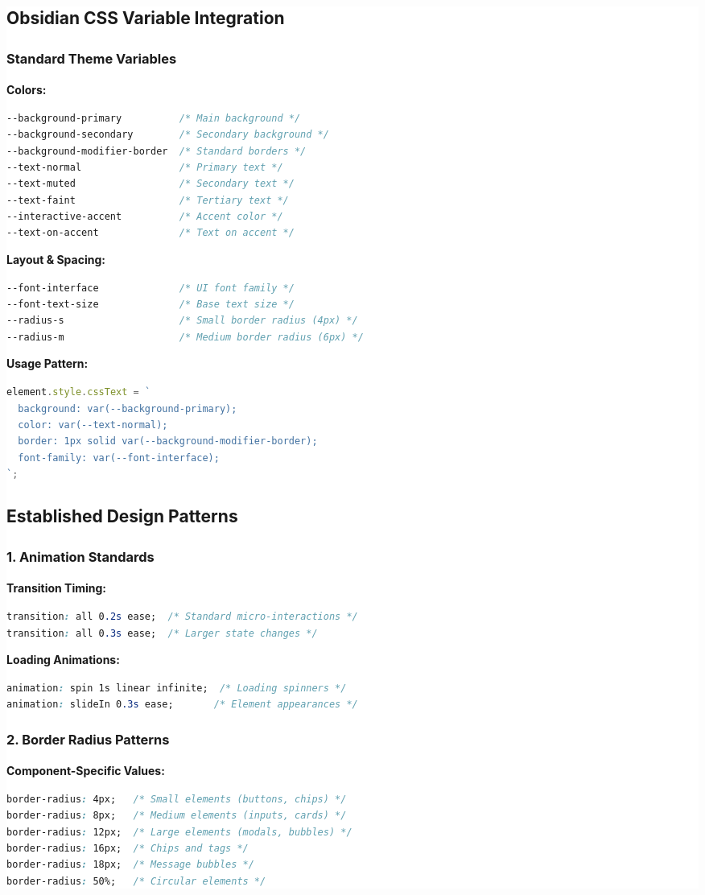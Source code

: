 ## Obsidian CSS Variable Integration

### Standard Theme Variables

**Colors:**
```css
--background-primary          /* Main background */
--background-secondary        /* Secondary background */
--background-modifier-border  /* Standard borders */
--text-normal                 /* Primary text */
--text-muted                  /* Secondary text */
--text-faint                  /* Tertiary text */
--interactive-accent          /* Accent color */
--text-on-accent              /* Text on accent */
```

**Layout & Spacing:**
```css
--font-interface              /* UI font family */
--font-text-size              /* Base text size */
--radius-s                    /* Small border radius (4px) */
--radius-m                    /* Medium border radius (6px) */
```

**Usage Pattern:**
```typescript
element.style.cssText = `
  background: var(--background-primary);
  color: var(--text-normal);
  border: 1px solid var(--background-modifier-border);
  font-family: var(--font-interface);
`;
```

## Established Design Patterns

### 1. Animation Standards

**Transition Timing:**
```css
transition: all 0.2s ease;  /* Standard micro-interactions */
transition: all 0.3s ease;  /* Larger state changes */
```

**Loading Animations:**
```css
animation: spin 1s linear infinite;  /* Loading spinners */
animation: slideIn 0.3s ease;       /* Element appearances */
```

### 2. Border Radius Patterns

**Component-Specific Values:**
```css
border-radius: 4px;   /* Small elements (buttons, chips) */
border-radius: 8px;   /* Medium elements (inputs, cards) */
border-radius: 12px;  /* Large elements (modals, bubbles) */
border-radius: 16px;  /* Chips and tags */
border-radius: 18px;  /* Message bubbles */
border-radius: 50%;   /* Circular elements */
```
